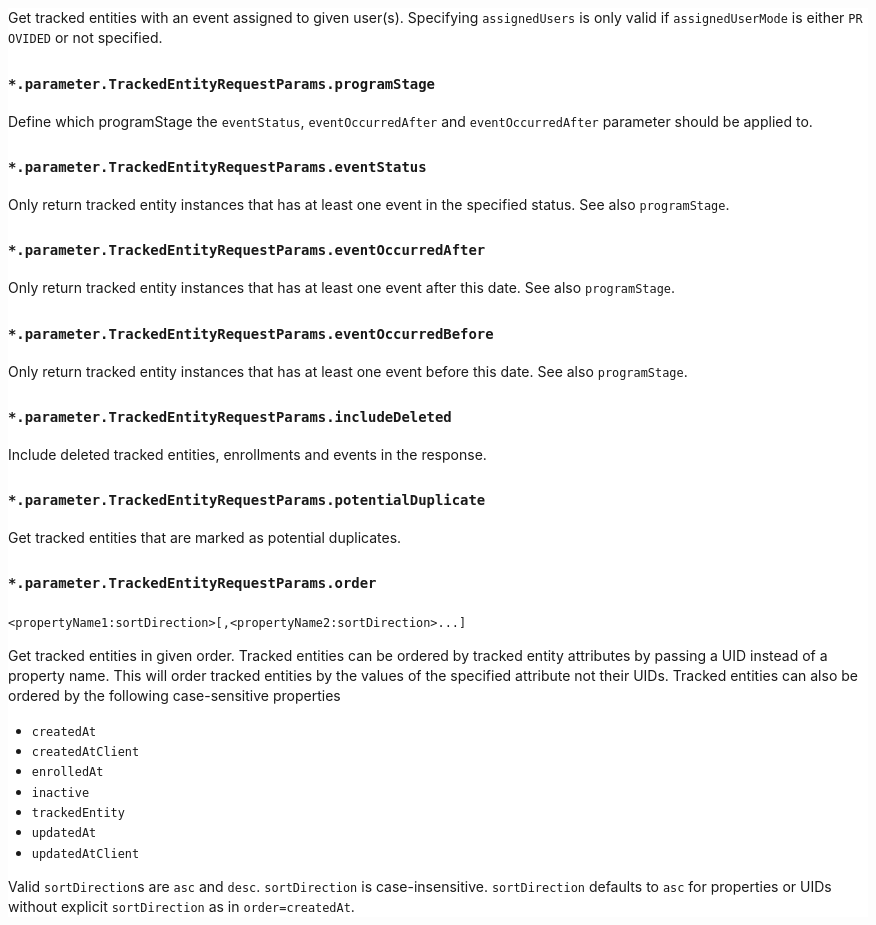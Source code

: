 Get tracked entities with an event assigned to given user(s). Specifying `assignedUsers` is only
valid if `assignedUserMode` is either `PROVIDED` or not specified.

### `*.parameter.TrackedEntityRequestParams.programStage`

Define which programStage the `eventStatus`, `eventOccurredAfter` and `eventOccurredAfter` parameter should be applied to.

### `*.parameter.TrackedEntityRequestParams.eventStatus`

Only return tracked entity instances that has at least one event in the specified status. See also
`programStage`.

### `*.parameter.TrackedEntityRequestParams.eventOccurredAfter`

Only return tracked entity instances that has at least one event after this date. See also `programStage`.

### `*.parameter.TrackedEntityRequestParams.eventOccurredBefore`

Only return tracked entity instances that has at least one event before this date. See also `programStage`.

### `*.parameter.TrackedEntityRequestParams.includeDeleted`

Include deleted tracked entities, enrollments and events in the response.

### `*.parameter.TrackedEntityRequestParams.potentialDuplicate`

Get tracked entities that are marked as potential duplicates.

### `*.parameter.TrackedEntityRequestParams.order`

`<propertyName1:sortDirection>[,<propertyName2:sortDirection>...]`

Get tracked entities in given order. Tracked entities can be ordered by tracked entity attributes by
passing a UID instead of a property name. This will order tracked entities by the values of the
specified attribute not their UIDs. Tracked entities can also be ordered by the following
case-sensitive properties

* `createdAt`
* `createdAtClient`
* `enrolledAt`
* `inactive`
* `trackedEntity`
* `updatedAt`
* `updatedAtClient`

Valid `sortDirection`s are `asc` and `desc`. `sortDirection` is case-insensitive. `sortDirection`
defaults to `asc` for properties or UIDs without explicit `sortDirection` as in `order=createdAt`.
